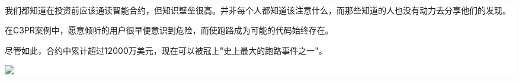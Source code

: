 我们都知道在投资前应该通读智能合约，但知识壁垒很高。并非每个人都知道该注意什么，而那些知道的人也没有动力去分享他们的发现。

在C3PR案例中，愿意倾听的用户很早便意识到危险，而使跑路成为可能的代码始终存在。

尽管如此，合约中累计超过12000万美元，现在可以被冠上"史上最大的跑路事件之一"。

![](https://lh5.googleusercontent.com/5GlWMNDDXxJnsVsr0MxTgGKLmHwwlEjF7ufbN7LefUMdNaGsPDSCExLRHjavO4Vg4lQkR_wzRNF4jFxOqH6v4BsMmFUS7UXF_wMyR8S1xdjGVloDBVwR-bS6EZ1bBnPDFtXDvdMt)
